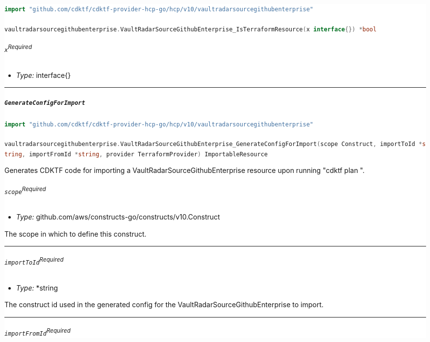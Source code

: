 ```go
import "github.com/cdktf/cdktf-provider-hcp-go/hcp/v10/vaultradarsourcegithubenterprise"

vaultradarsourcegithubenterprise.VaultRadarSourceGithubEnterprise_IsTerraformResource(x interface{}) *bool
```

###### `x`<sup>Required</sup> <a name="x" id="@cdktf/provider-hcp.vaultRadarSourceGithubEnterprise.VaultRadarSourceGithubEnterprise.isTerraformResource.parameter.x"></a>

- *Type:* interface{}

---

##### `GenerateConfigForImport` <a name="GenerateConfigForImport" id="@cdktf/provider-hcp.vaultRadarSourceGithubEnterprise.VaultRadarSourceGithubEnterprise.generateConfigForImport"></a>

```go
import "github.com/cdktf/cdktf-provider-hcp-go/hcp/v10/vaultradarsourcegithubenterprise"

vaultradarsourcegithubenterprise.VaultRadarSourceGithubEnterprise_GenerateConfigForImport(scope Construct, importToId *string, importFromId *string, provider TerraformProvider) ImportableResource
```

Generates CDKTF code for importing a VaultRadarSourceGithubEnterprise resource upon running "cdktf plan <stack-name>".

###### `scope`<sup>Required</sup> <a name="scope" id="@cdktf/provider-hcp.vaultRadarSourceGithubEnterprise.VaultRadarSourceGithubEnterprise.generateConfigForImport.parameter.scope"></a>

- *Type:* github.com/aws/constructs-go/constructs/v10.Construct

The scope in which to define this construct.

---

###### `importToId`<sup>Required</sup> <a name="importToId" id="@cdktf/provider-hcp.vaultRadarSourceGithubEnterprise.VaultRadarSourceGithubEnterprise.generateConfigForImport.parameter.importToId"></a>

- *Type:* *string

The construct id used in the generated config for the VaultRadarSourceGithubEnterprise to import.

---

###### `importFromId`<sup>Required</sup> <a name="importFromId" id="@cdktf/provider-hcp.vaultRadarSourceGithubEnterprise.VaultRadarSourceGithubEnterprise.generateConfigForImport.parameter.importFromId"></a>
